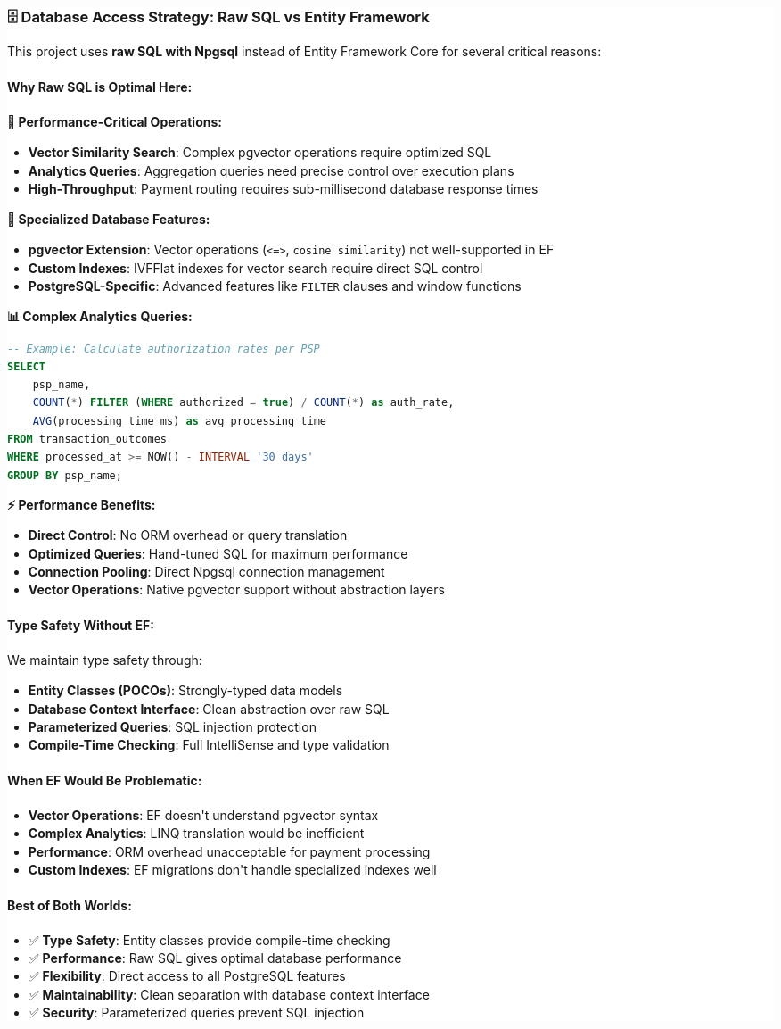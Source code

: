 ### 🗄️ **Database Access Strategy: Raw SQL vs Entity Framework**
This project uses **raw SQL with Npgsql** instead of Entity Framework Core for several critical reasons:

#### **Why Raw SQL is Optimal Here:**

**🚀 Performance-Critical Operations:**
- **Vector Similarity Search**: Complex pgvector operations require optimized SQL
- **Analytics Queries**: Aggregation queries need precise control over execution plans
- **High-Throughput**: Payment routing requires sub-millisecond database response times

**🔧 Specialized Database Features:**
- **pgvector Extension**: Vector operations (`<=>`, `cosine similarity`) not well-supported in EF
- **Custom Indexes**: IVFFlat indexes for vector search require direct SQL control
- **PostgreSQL-Specific**: Advanced features like `FILTER` clauses and window functions

**📊 Complex Analytics Queries:**
```sql
-- Example: Calculate authorization rates per PSP
SELECT 
    psp_name,
    COUNT(*) FILTER (WHERE authorized = true) / COUNT(*) as auth_rate,
    AVG(processing_time_ms) as avg_processing_time
FROM transaction_outcomes 
WHERE processed_at >= NOW() - INTERVAL '30 days'
GROUP BY psp_name;
```

**⚡ Performance Benefits:**
- **Direct Control**: No ORM overhead or query translation
- **Optimized Queries**: Hand-tuned SQL for maximum performance
- **Connection Pooling**: Direct Npgsql connection management
- **Vector Operations**: Native pgvector support without abstraction layers

#### **Type Safety Without EF:**
We maintain type safety through:
- **Entity Classes (POCOs)**: Strongly-typed data models
- **Database Context Interface**: Clean abstraction over raw SQL
- **Parameterized Queries**: SQL injection protection
- **Compile-Time Checking**: Full IntelliSense and type validation

#### **When EF Would Be Problematic:**
- **Vector Operations**: EF doesn't understand pgvector syntax
- **Complex Analytics**: LINQ translation would be inefficient
- **Performance**: ORM overhead unacceptable for payment processing
- **Custom Indexes**: EF migrations don't handle specialized indexes well

#### **Best of Both Worlds:**
- ✅ **Type Safety**: Entity classes provide compile-time checking
- ✅ **Performance**: Raw SQL gives optimal database performance  
- ✅ **Flexibility**: Direct access to all PostgreSQL features
- ✅ **Maintainability**: Clean separation with database context interface
- ✅ **Security**: Parameterized queries prevent SQL injection
